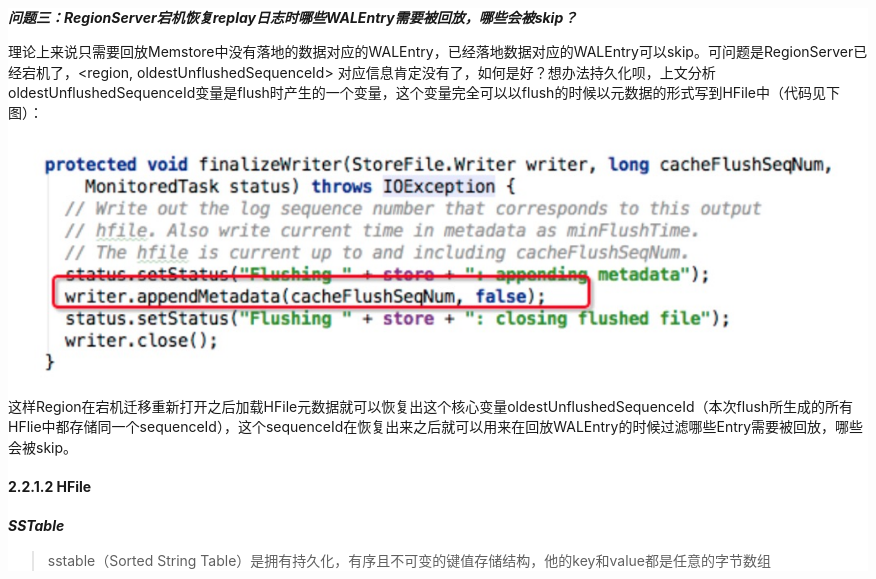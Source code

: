 
***问题三：RegionServer宕机恢复replay日志时哪些WALEntry需要被回放，哪些会被skip？***

理论上来说只需要回放Memstore中没有落地的数据对应的WALEntry，已经落地数据对应的WALEntry可以skip。可问题是RegionServer已经宕机了，<region, oldestUnflushedSequenceId> 对应信息肯定没有了，如何是好？想办法持久化呗，上文分析oldestUnflushedSequenceId变量是flush时产生的一个变量，这个变量完全可以以flush的时候以元数据的形式写到HFile中（代码见下图）：

![tool-manager](../../读书笔记/assets/hbase/sequenceid7.jpg)


这样Region在宕机迁移重新打开之后加载HFile元数据就可以恢复出这个核心变量oldestUnflushedSequenceId（本次flush所生成的所有HFlie中都存储同一个sequenceId），这个sequenceId在恢复出来之后就可以用来在回放WALEntry的时候过滤哪些Entry需要被回放，哪些会被skip。


#### 2.2.1.2 HFile


***SSTable***

>sstable（Sorted String Table）是拥有持久化，有序且不可变的键值存储结构，他的key和value都是任意的字节数组

